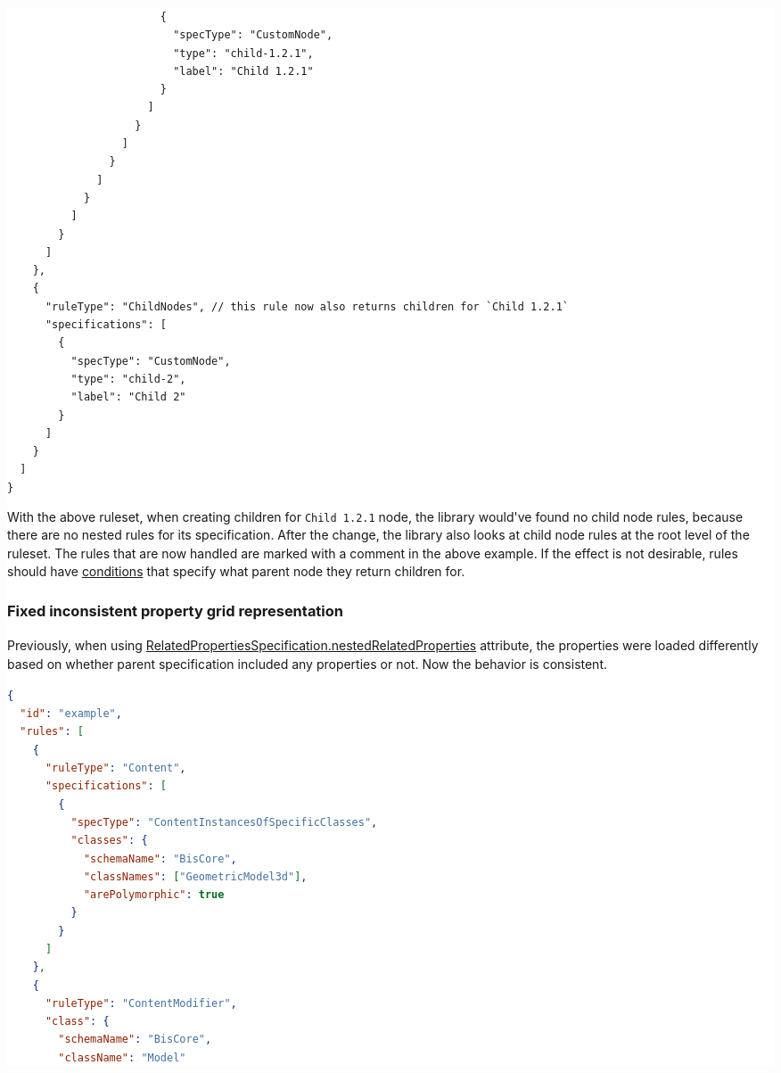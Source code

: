 ```jsonc
                        {
                          "specType": "CustomNode",
                          "type": "child-1.2.1",
                          "label": "Child 1.2.1"
                        }
                      ]
                    }
                  ]
                }
              ]
            }
          ]
        }
      ]
    },
    {
      "ruleType": "ChildNodes", // this rule now also returns children for `Child 1.2.1`
      "specifications": [
        {
          "specType": "CustomNode",
          "type": "child-2",
          "label": "Child 2"
        }
      ]
    }
  ]
}
```

With the above ruleset, when creating children for `Child 1.2.1` node, the library would've found no child node rules, because there are no nested rules for its specification. After the change, the library also looks at child node rules at the root level of the ruleset. The rules that are now handled are marked with a comment in the above example. If the effect is not desirable, rules should have [conditions](../presentation/Hierarchies/ChildNodeRule.md#attribute-condition) that specify what parent node they return children for.

### Fixed inconsistent property grid representation

Previously, when using [RelatedPropertiesSpecification.nestedRelatedProperties]($presentation-common) attribute, the properties were loaded differently based on whether parent specification included any properties or not. Now the behavior is consistent.

```json
{
  "id": "example",
  "rules": [
    {
      "ruleType": "Content",
      "specifications": [
        {
          "specType": "ContentInstancesOfSpecificClasses",
          "classes": {
            "schemaName": "BisCore",
            "classNames": ["GeometricModel3d"],
            "arePolymorphic": true
          }
        }
      ]
    },
    {
      "ruleType": "ContentModifier",
      "class": {
        "schemaName": "BisCore",
        "className": "Model"
```
